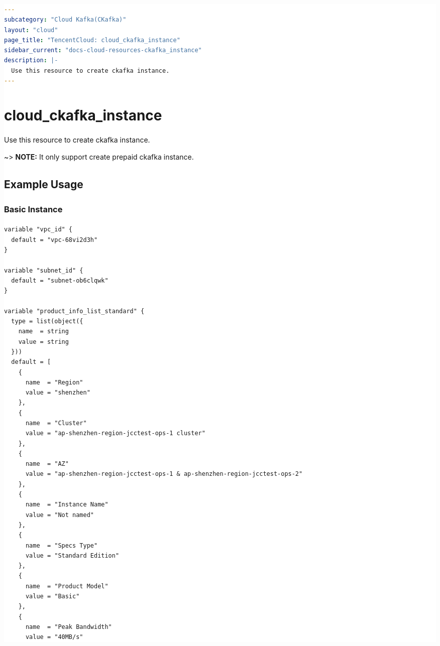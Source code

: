 ```yaml
---
subcategory: "Cloud Kafka(CKafka)"
layout: "cloud"
page_title: "TencentCloud: cloud_ckafka_instance"
sidebar_current: "docs-cloud-resources-ckafka_instance"
description: |-
  Use this resource to create ckafka instance.
---
```


# cloud_ckafka_instance

Use this resource to create ckafka instance.

~> **NOTE:** It only support create prepaid ckafka instance.

## Example Usage

### Basic Instance

```hcl
variable "vpc_id" {
  default = "vpc-68vi2d3h"
}

variable "subnet_id" {
  default = "subnet-ob6clqwk"
}

variable "product_info_list_standard" {
  type = list(object({
    name  = string
    value = string
  }))
  default = [
    {
      name  = "Region"
      value = "shenzhen"
    },
    {
      name  = "Cluster"
      value = "ap-shenzhen-region-jcctest-ops-1 cluster"
    },
    {
      name  = "AZ"
      value = "ap-shenzhen-region-jcctest-ops-1 & ap-shenzhen-region-jcctest-ops-2"
    },
    {
      name  = "Instance Name"
      value = "Not named"
    },
    {
      name  = "Specs Type"
      value = "Standard Edition"
    },
    {
      name  = "Product Model"
      value = "Basic"
    },
    {
      name  = "Peak Bandwidth"
      value = "40MB/s"
```
